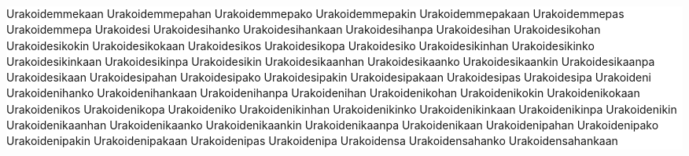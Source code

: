 Urakoidemmekaan
Urakoidemmepahan
Urakoidemmepako
Urakoidemmepakin
Urakoidemmepakaan
Urakoidemmepas
Urakoidemmepa
Urakoidesi
Urakoidesihanko
Urakoidesihankaan
Urakoidesihanpa
Urakoidesihan
Urakoidesikohan
Urakoidesikokin
Urakoidesikokaan
Urakoidesikos
Urakoidesikopa
Urakoidesiko
Urakoidesikinhan
Urakoidesikinko
Urakoidesikinkaan
Urakoidesikinpa
Urakoidesikin
Urakoidesikaanhan
Urakoidesikaanko
Urakoidesikaankin
Urakoidesikaanpa
Urakoidesikaan
Urakoidesipahan
Urakoidesipako
Urakoidesipakin
Urakoidesipakaan
Urakoidesipas
Urakoidesipa
Urakoideni
Urakoidenihanko
Urakoidenihankaan
Urakoidenihanpa
Urakoidenihan
Urakoidenikohan
Urakoidenikokin
Urakoidenikokaan
Urakoidenikos
Urakoidenikopa
Urakoideniko
Urakoidenikinhan
Urakoidenikinko
Urakoidenikinkaan
Urakoidenikinpa
Urakoidenikin
Urakoidenikaanhan
Urakoidenikaanko
Urakoidenikaankin
Urakoidenikaanpa
Urakoidenikaan
Urakoidenipahan
Urakoidenipako
Urakoidenipakin
Urakoidenipakaan
Urakoidenipas
Urakoidenipa
Urakoidensa
Urakoidensahanko
Urakoidensahankaan